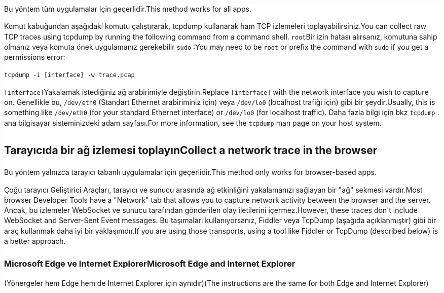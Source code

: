 <span data-ttu-id="e2a6f-217">Bu yöntem tüm uygulamalar için geçerlidir.</span><span class="sxs-lookup"><span data-stu-id="e2a6f-217">This method works for all apps.</span></span>

<span data-ttu-id="e2a6f-218">Komut kabuğundan aşağıdaki komutu çalıştırarak, tcpdump kullanarak ham TCP izlemeleri toplayabilirsiniz.</span><span class="sxs-lookup"><span data-stu-id="e2a6f-218">You can collect raw TCP traces using tcpdump by running the following command from a command shell.</span></span> <span data-ttu-id="e2a6f-219">`root`Bir izin hatası alırsanız, komutuna sahip olmanız veya komuta önek uygulamanız gerekebilir `sudo` :</span><span class="sxs-lookup"><span data-stu-id="e2a6f-219">You may need to be `root` or prefix the command with `sudo` if you get a permissions error:</span></span>

```console
tcpdump -i [interface] -w trace.pcap
```

<span data-ttu-id="e2a6f-220">`[interface]`Yakalamak istediğiniz ağ arabirimiyle değiştirin.</span><span class="sxs-lookup"><span data-stu-id="e2a6f-220">Replace `[interface]` with the network interface you wish to capture on.</span></span> <span data-ttu-id="e2a6f-221">Genellikle bu, `/dev/eth0` (Standart Ethernet arabiriminiz için) veya `/dev/lo0` (localhost trafiği için) gibi bir şeydir.</span><span class="sxs-lookup"><span data-stu-id="e2a6f-221">Usually, this is something like `/dev/eth0` (for your standard Ethernet interface) or `/dev/lo0` (for localhost traffic).</span></span> <span data-ttu-id="e2a6f-222">Daha fazla bilgi için bkz `tcpdump` . ana bilgisayar sisteminizdeki adam sayfası.</span><span class="sxs-lookup"><span data-stu-id="e2a6f-222">For more information, see the `tcpdump` man page on your host system.</span></span>

## <a name="collect-a-network-trace-in-the-browser"></a><span data-ttu-id="e2a6f-223">Tarayıcıda bir ağ izlemesi toplayın</span><span class="sxs-lookup"><span data-stu-id="e2a6f-223">Collect a network trace in the browser</span></span>

<span data-ttu-id="e2a6f-224">Bu yöntem yalnızca tarayıcı tabanlı uygulamalar için geçerlidir.</span><span class="sxs-lookup"><span data-stu-id="e2a6f-224">This method only works for browser-based apps.</span></span>

<span data-ttu-id="e2a6f-225">Çoğu tarayıcı Geliştirici Araçları, tarayıcı ve sunucu arasında ağ etkinliğini yakalamanızı sağlayan bir "ağ" sekmesi vardır.</span><span class="sxs-lookup"><span data-stu-id="e2a6f-225">Most browser Developer Tools have a "Network" tab that allows you to capture network activity between the browser and the server.</span></span> <span data-ttu-id="e2a6f-226">Ancak, bu izlemeler WebSocket ve sunucu tarafından gönderilen olay iletilerini içermez.</span><span class="sxs-lookup"><span data-stu-id="e2a6f-226">However, these traces don't include WebSocket and Server-Sent Event messages.</span></span> <span data-ttu-id="e2a6f-227">Bu taşımaları kullanıyorsanız, Fiddler veya TcpDump (aşağıda açıklanmıştır) gibi bir araç kullanmak daha iyi bir yaklaşımdır.</span><span class="sxs-lookup"><span data-stu-id="e2a6f-227">If you are using those transports, using a tool like Fiddler or TcpDump (described below) is a better approach.</span></span>

### <a name="microsoft-edge-and-internet-explorer"></a><span data-ttu-id="e2a6f-228">Microsoft Edge ve Internet Explorer</span><span class="sxs-lookup"><span data-stu-id="e2a6f-228">Microsoft Edge and Internet Explorer</span></span>

<span data-ttu-id="e2a6f-229">(Yönergeler hem Edge hem de Internet Explorer için aynıdır)</span><span class="sxs-lookup"><span data-stu-id="e2a6f-229">(The instructions are the same for both Edge and Internet Explorer)</span></span>
